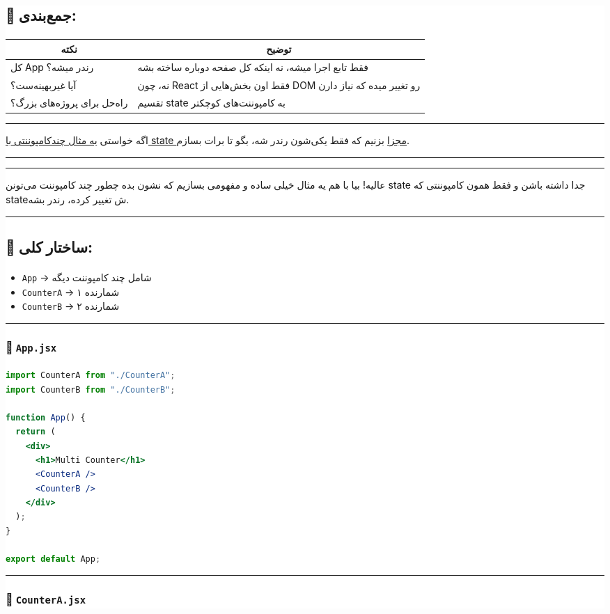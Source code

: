 
## 🧠 جمع‌بندی:

| نکته                        | توضیح                                                            |
| --------------------------- | ---------------------------------------------------------------- |
| کل App رندر میشه؟           | فقط تابع اجرا میشه، نه اینکه کل صفحه دوباره ساخته بشه            |
| آیا غیربهینه‌ست؟            | نه، چون React فقط اون بخش‌هایی از DOM رو تغییر میده که نیاز دارن |
| راه‌حل برای پروژه‌های بزرگ؟ | تقسیم state به کامپوننت‌های کوچکتر                               |

---

اگه خواستی [یه مثال چندکامپوننتی با state مجزا](f) بزنیم که فقط یکی‌شون رندر شه، بگو تا برات بسازم.

---

---

عالیه! بیا با هم یه مثال خیلی ساده و مفهومی بسازیم که نشون بده چطور چند کامپوننت می‌تونن state جدا داشته باشن و فقط همون کامپوننتی که stateش تغییر کرده، رندر بشه.

---

## 🧩 ساختار کلی:

- `App` → شامل چند کامپوننت دیگه
- `CounterA` → شمارنده ۱
- `CounterB` → شمارنده ۲

---

### 🔧 `App.jsx`

```jsx
import CounterA from "./CounterA";
import CounterB from "./CounterB";

function App() {
  return (
    <div>
      <h1>Multi Counter</h1>
      <CounterA />
      <CounterB />
    </div>
  );
}

export default App;
```

---

### 🔧 `CounterA.jsx`

